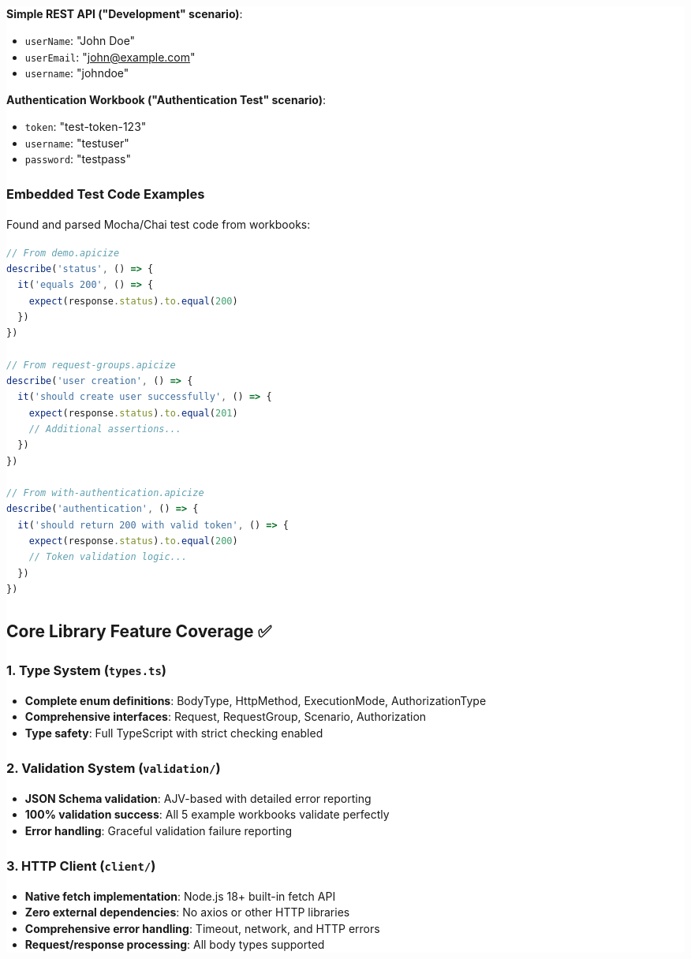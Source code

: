 **Simple REST API ("Development" scenario)**:
- `userName`: "John Doe"
- `userEmail`: "john@example.com"
- `username`: "johndoe"

**Authentication Workbook ("Authentication Test" scenario)**:
- `token`: "test-token-123"
- `username`: "testuser"
- `password`: "testpass"

### Embedded Test Code Examples
Found and parsed Mocha/Chai test code from workbooks:

```javascript
// From demo.apicize
describe('status', () => {
  it('equals 200', () => {
    expect(response.status).to.equal(200)
  })
})

// From request-groups.apicize
describe('user creation', () => {
  it('should create user successfully', () => {
    expect(response.status).to.equal(201)
    // Additional assertions...
  })
})

// From with-authentication.apicize
describe('authentication', () => {
  it('should return 200 with valid token', () => {
    expect(response.status).to.equal(200)
    // Token validation logic...
  })
})
```

## Core Library Feature Coverage ✅

### 1. Type System (`types.ts`)
- **Complete enum definitions**: BodyType, HttpMethod, ExecutionMode, AuthorizationType
- **Comprehensive interfaces**: Request, RequestGroup, Scenario, Authorization
- **Type safety**: Full TypeScript with strict checking enabled

### 2. Validation System (`validation/`)
- **JSON Schema validation**: AJV-based with detailed error reporting
- **100% validation success**: All 5 example workbooks validate perfectly
- **Error handling**: Graceful validation failure reporting

### 3. HTTP Client (`client/`)
- **Native fetch implementation**: Node.js 18+ built-in fetch API
- **Zero external dependencies**: No axios or other HTTP libraries
- **Comprehensive error handling**: Timeout, network, and HTTP errors
- **Request/response processing**: All body types supported

